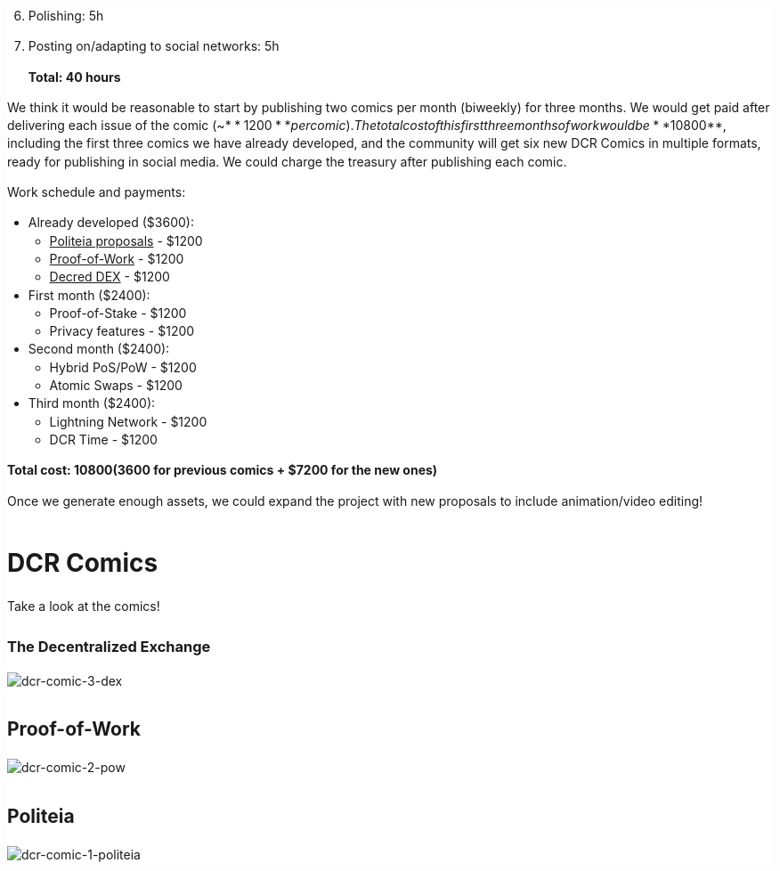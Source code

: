 6. Polishing: 5h

7. Posting on/adapting to social networks: 5h

   **Total: 40 hours**

We think it would be reasonable to start by publishing two comics per month (biweekly) for three months. We would get paid after delivering each issue of the comic (~$**1200** per comic). The total cost of this first three months of work would be **$10800**, including the first three comics we have already developed, and the community will get six new DCR Comics in multiple formats, ready for publishing in social media. We could charge the treasury after publishing each comic.

Work schedule and payments:

- Already developed ($3600):
  - [Politeia proposals](https://raw.githubusercontent.com/pLabarta/dcrwebcomic/master/01%20-%20The%20way%20of%20the%20Contractor/Images/en/comic1.png) - $1200
  - [Proof-of-Work](https://raw.githubusercontent.com/pLabarta/dcrwebcomic/master/02%20-%20Proof-of-Work%2C%20explained/Images/en/comic2.png) - $1200
  - [Decred DEX](https://raw.githubusercontent.com/pLabarta/dcrwebcomic/master/03%20-%20DEX/Images/en/comic3.png) - $1200
- First month ($2400):
  - Proof-of-Stake - $1200
  - Privacy features - $1200
- Second month ($2400):
  - Hybrid PoS/PoW - $1200
  - Atomic Swaps - $1200
- Third month ($2400):
  - Lightning Network - $1200
  - DCR Time - $1200

**Total cost: $10800 ($3600 for previous comics + $7200 for the new ones)**

Once we generate enough assets, we could expand the project with new proposals to include animation/video editing!





# DCR Comics

Take a look at the comics!

### The Decentralized Exchange

![dcr-comic-3-dex](https://raw.githubusercontent.com/pLabarta/dcrwebcomic/master/03%20-%20DEX/Images/en/comic3.png)



## Proof-of-Work

![dcr-comic-2-pow](https://raw.githubusercontent.com/pLabarta/dcrwebcomic/master/02%20-%20Proof-of-Work%2C%20explained/Images/en/comic2.png)



## Politeia

![dcr-comic-1-politeia](https://raw.githubusercontent.com/pLabarta/dcrwebcomic/master/01%20-%20The%20way%20of%20the%20Contractor/Images/en/comic1.png)
